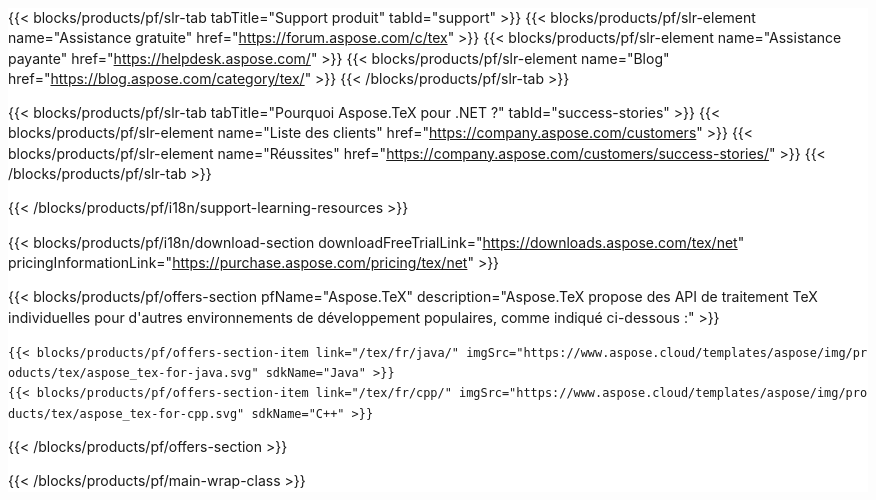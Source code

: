 {{< blocks/products/pf/slr-tab tabTitle="Support produit" tabId="support" >}}
{{< blocks/products/pf/slr-element name="Assistance gratuite" href="https://forum.aspose.com/c/tex" >}}
{{< blocks/products/pf/slr-element name="Assistance payante" href="https://helpdesk.aspose.com/" >}}
{{< blocks/products/pf/slr-element name="Blog" href="https://blog.aspose.com/category/tex/" >}}
{{< /blocks/products/pf/slr-tab >}}

{{< blocks/products/pf/slr-tab tabTitle="Pourquoi Aspose.TeX pour .NET ?" tabId="success-stories" >}}
{{< blocks/products/pf/slr-element name="Liste des clients" href="https://company.aspose.com/customers" >}}
{{< blocks/products/pf/slr-element name="Réussites" href="https://company.aspose.com/customers/success-stories/" >}}
{{< /blocks/products/pf/slr-tab >}}

{{< /blocks/products/pf/i18n/support-learning-resources >}}

{{< blocks/products/pf/i18n/download-section downloadFreeTrialLink="https://downloads.aspose.com/tex/net" pricingInformationLink="https://purchase.aspose.com/pricing/tex/net" >}}

{{< blocks/products/pf/offers-section pfName="Aspose.TeX" description="Aspose.TeX propose des API de traitement TeX individuelles pour d'autres environnements de développement populaires, comme indiqué ci-dessous :" >}}

    {{< blocks/products/pf/offers-section-item link="/tex/fr/java/" imgSrc="https://www.aspose.cloud/templates/aspose/img/products/tex/aspose_tex-for-java.svg" sdkName="Java" >}}
    {{< blocks/products/pf/offers-section-item link="/tex/fr/cpp/" imgSrc="https://www.aspose.cloud/templates/aspose/img/products/tex/aspose_tex-for-cpp.svg" sdkName="C++" >}}

{{< /blocks/products/pf/offers-section >}}

{{< /blocks/products/pf/main-wrap-class >}}
